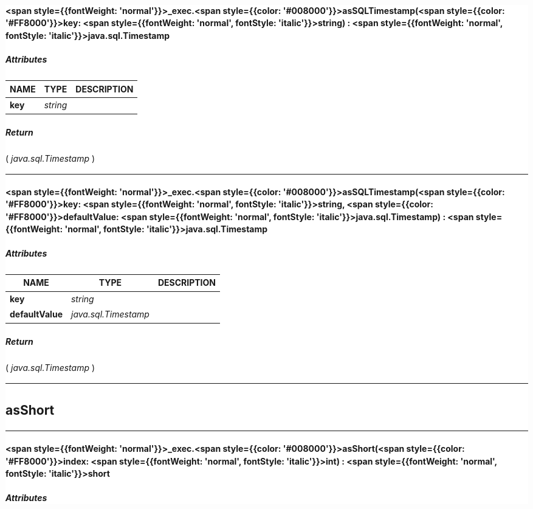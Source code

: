 
#### <span style={{fontWeight: 'normal'}}>_exec</span>.<span style={{color: '#008000'}}>asSQLTimestamp</span>(<span style={{color: '#FF8000'}}>key</span>: <span style={{fontWeight: 'normal', fontStyle: 'italic'}}>string</span>) : <span style={{fontWeight: 'normal', fontStyle: 'italic'}}>java.sql.Timestamp</span>
##### Attributes

| NAME | TYPE | DESCRIPTION |
|---|---|---|
| **key** | _string_ |   |

##### Return

( _java.sql.Timestamp_ )


---

#### <span style={{fontWeight: 'normal'}}>_exec</span>.<span style={{color: '#008000'}}>asSQLTimestamp</span>(<span style={{color: '#FF8000'}}>key</span>: <span style={{fontWeight: 'normal', fontStyle: 'italic'}}>string</span>, <span style={{color: '#FF8000'}}>defaultValue</span>: <span style={{fontWeight: 'normal', fontStyle: 'italic'}}>java.sql.Timestamp</span>) : <span style={{fontWeight: 'normal', fontStyle: 'italic'}}>java.sql.Timestamp</span>
##### Attributes

| NAME | TYPE | DESCRIPTION |
|---|---|---|
| **key** | _string_ |   |
| **defaultValue** | _java.sql.Timestamp_ |   |

##### Return

( _java.sql.Timestamp_ )


---

## asShort

---

#### <span style={{fontWeight: 'normal'}}>_exec</span>.<span style={{color: '#008000'}}>asShort</span>(<span style={{color: '#FF8000'}}>index</span>: <span style={{fontWeight: 'normal', fontStyle: 'italic'}}>int</span>) : <span style={{fontWeight: 'normal', fontStyle: 'italic'}}>short</span>
##### Attributes
